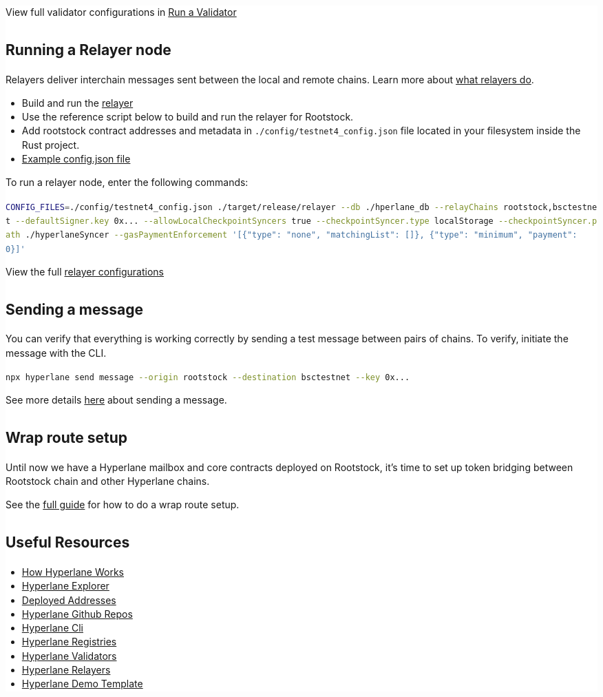 View full validator configurations in [Run a Validator](https://docs.hyperlane.xyz/docs/guides/deploy-hyperlane-local-agents#3-run-a-validator)

## Running a Relayer node

Relayers deliver interchain messages sent between the local and remote chains. Learn more about [what relayers do](https://docs.hyperlane.xyz/docs/protocol/agents/relayer).

- Build and run the [relayer](https://github.com/hyperlane-xyz/hyperlane-monorepo/blob/main/rust/README.md)
- Use the reference script below to build and run the relayer for Rootstock.
- Add rootstock contract addresses and metadata in `./config/testnet4_config.json` file located in your filesystem inside the Rust project.
- [Example config.json file](https://github.com/hyperlane-xyz/hyperlane-monorepo/blob/main/rust/config/testnet_config.json)

To run a relayer node, enter the following commands:

```bash
CONFIG_FILES=./config/testnet4_config.json ./target/release/relayer --db ./hperlane_db --relayChains rootstock,bsctestnet --defaultSigner.key 0x... --allowLocalCheckpointSyncers true --checkpointSyncer.type localStorage --checkpointSyncer.path ./hyperlaneSyncer --gasPaymentEnforcement '[{"type": "none", "matchingList": []}, {"type": "minimum", "payment": 0}]'
```

View the full [relayer configurations](https://docs.hyperlane.xyz/docs/guides/deploy-hyperlane-local-agents#4-run-a-relayer)

## Sending a message

You can verify that everything is working correctly by sending a test message between pairs of chains. To verify, initiate the message with the CLI.

```bash
npx hyperlane send message --origin rootstock --destination bsctestnet --key 0x...
```

See more details [here](https://docs.hyperlane.xyz/docs/your-first-message) about sending a message.

## Wrap route setup

Until now we have a Hyperlane mailbox and core contracts deployed on Rootstock, it’s time to set up token bridging between Rootstock chain and other Hyperlane chains.

See the [full guide](https://docs.hyperlane.xyz/docs/guides/deploy-warp-route) for how to do a wrap route setup.

## Useful Resources

- [How Hyperlane Works](https://docs.hyperlane.xyz/docs/protocol/protocol-overview)
- [Hyperlane Explorer](https://explorer.hyperlane.xyz/)
- [Deployed Addresses](https://docs.hyperlane.xyz/docs/reference/contract-addresses)
- [Hyperlane Github Repos](https://github.com/hyperlane-xyz)
- [Hyperlane Cli](https://docs.hyperlane.xyz/docs/reference/cli)
- [Hyperlane Registries](https://docs.hyperlane.xyz/docs/reference/registries)
- [Hyperlane Validators](https://docs.hyperlane.xyz/docs/operate/validators/run-validators)
- [Hyperlane Relayers](https://docs.hyperlane.xyz/docs/operate/relayer/run-relayer)
- [Hyperlane Demo Template](https://hyperlane-warp-template.vercel.app/)
